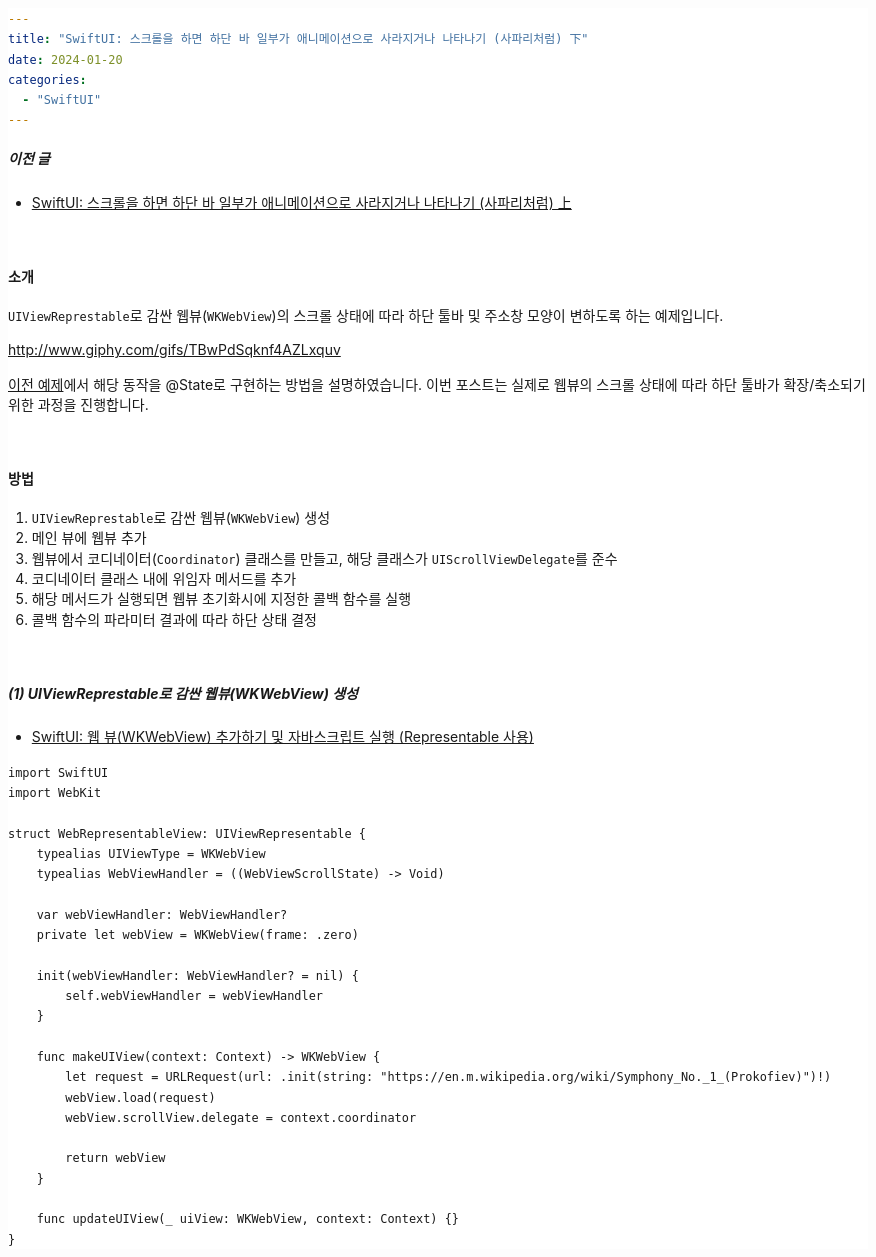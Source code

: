 ```yaml
---
title: "SwiftUI: 스크롤을 하면 하단 바 일부가 애니메이션으로 사라지거나 나타나기 (사파리처럼) 下"
date: 2024-01-20
categories: 
  - "SwiftUI"
---
```


##### **이전 글**

- [SwiftUI: 스크롤을 하면 하단 바 일부가 애니메이션으로 사라지거나 나타나기 (사파리처럼) 上](http://yoonbumtae.com/?p=6168)

 

#### **소개**

`UIViewReprestable`로 감싼 웹뷰(`WKWebView`)의 스크롤 상태에 따라 하단 툴바 및 주소창 모양이 변하도록 하는 예제입니다.

http://www.giphy.com/gifs/TBwPdSqknf4AZLxquv

[이전 예제](http://yoonbumtae.com/?p=6168)에서 해당 동작을 @State로 구현하는 방법을 설명하였습니다. 이번 포스트는 실제로 웹뷰의 스크롤 상태에 따라 하단 툴바가 확장/축소되기 위한 과정을 진행합니다.

 

#### **방법**

1. `UIViewReprestable`로 감싼 웹뷰(`WKWebView`) 생성
2. 메인 뷰에 웹뷰 추가
3. 웹뷰에서 코디네이터(`Coordinator`) 클래스를 만들고, 해당 클래스가 `UIScrollViewDelegate`를 준수
4. 코디네이터 클래스 내에 위임자 메서드를 추가
5. 해당 메서드가 실행되면 웹뷰 초기화시에 지정한 콜백 함수를 실행
6. 콜백 함수의 파라미터 결과에 따라 하단 상태 결정

 

##### **(1) UIViewReprestable로 감싼 웹뷰(WKWebView) 생성**

- [SwiftUI: 웹 뷰(WKWebView) 추가하기 및 자바스크립트 실행 (Representable 사용)](http://yoonbumtae.com/?p=5436)

```
import SwiftUI
import WebKit

struct WebRepresentableView: UIViewRepresentable {
    typealias UIViewType = WKWebView
    typealias WebViewHandler = ((WebViewScrollState) -> Void)
    
    var webViewHandler: WebViewHandler?
    private let webView = WKWebView(frame: .zero)
    
    init(webViewHandler: WebViewHandler? = nil) {
        self.webViewHandler = webViewHandler
    }
    
    func makeUIView(context: Context) -> WKWebView {
        let request = URLRequest(url: .init(string: "https://en.m.wikipedia.org/wiki/Symphony_No._1_(Prokofiev)")!)
        webView.load(request)
        webView.scrollView.delegate = context.coordinator
        
        return webView
    }

    func updateUIView(_ uiView: WKWebView, context: Context) {}
}
```
